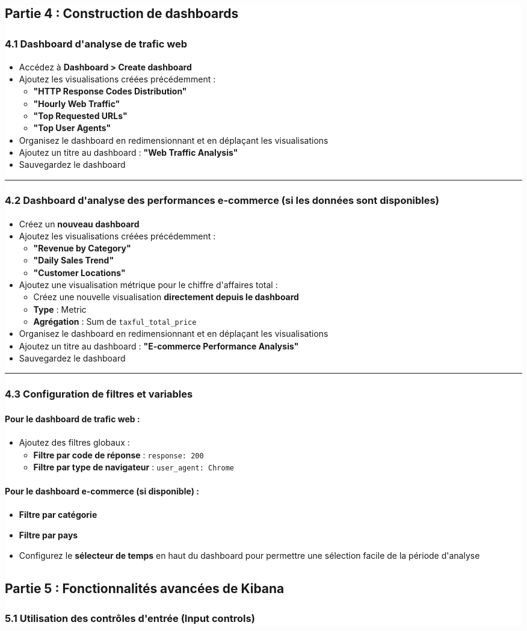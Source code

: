 ## Partie 4 : Construction de dashboards

### 4.1 Dashboard d'analyse de trafic web

- Accédez à **Dashboard > Create dashboard**
- Ajoutez les visualisations créées précédemment :
  - **"HTTP Response Codes Distribution"**
  - **"Hourly Web Traffic"**
  - **"Top Requested URLs"**
  - **"Top User Agents"**
- Organisez le dashboard en redimensionnant et en déplaçant les visualisations
- Ajoutez un titre au dashboard : **"Web Traffic Analysis"**
- Sauvegardez le dashboard

---

### 4.2 Dashboard d'analyse des performances e-commerce (si les données sont disponibles)

- Créez un **nouveau dashboard**
- Ajoutez les visualisations créées précédemment :
  - **"Revenue by Category"**
  - **"Daily Sales Trend"**
  - **"Customer Locations"**
- Ajoutez une visualisation métrique pour le chiffre d'affaires total :
  - Créez une nouvelle visualisation **directement depuis le dashboard**
  - **Type** : Metric
  - **Agrégation** : Sum de `taxful_total_price`
- Organisez le dashboard en redimensionnant et en déplaçant les visualisations
- Ajoutez un titre au dashboard : **"E-commerce Performance Analysis"**
- Sauvegardez le dashboard

---

### 4.3 Configuration de filtres et variables

#### Pour le dashboard de trafic web :
- Ajoutez des filtres globaux :
  - **Filtre par code de réponse** : `response: 200`
  - **Filtre par type de navigateur** : `user_agent: Chrome`

#### Pour le dashboard e-commerce (si disponible) :
- **Filtre par catégorie**
- **Filtre par pays**

- Configurez le **sélecteur de temps** en haut du dashboard pour permettre une sélection facile de la période d'analyse

## Partie 5 : Fonctionnalités avancées de Kibana

### 5.1 Utilisation des contrôles d'entrée (Input controls)
